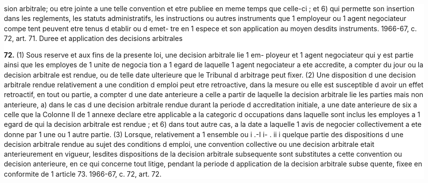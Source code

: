sion arbitrale; ou etre jointe a une telle
convention et etre publiee en meme temps
que celle-ci ; et
6) qui permette son insertion dans les
reglements, les statuts administratifs, les
instructions ou autres instruments que
1 employeur ou 1 agent negociateur compe
tent peuvent etre tenus d etablir ou d emet-
tre en 1 espece et son application au moyen
desdits instruments. 1966-67, c. 72, art. 71.
Duree et application des decisions arbitrales

**72.** (1) Sous reserve et aux fins de la
presente loi, une decision arbitrale lie 1 em-
ployeur et 1 agent negociateur qui y est partie
ainsi que les employes de 1 unite de negocia
tion a 1 egard de laquelle 1 agent negociateur
a ete accredite, a compter du jour ou la
decision arbitrale est rendue, ou de telle date
ulterieure que le Tribunal d arbitrage peut
fixer.
(2) Une disposition d une decision arbitrale
rendue relativement a une condition d emploi
peut etre retroactive, dans la mesure ou elle
est susceptible d avoir un effet retroactif, en
tout ou partie, a compter d une date anterieure
a celle a partir de laquelle la decision arbitrale
lie les parties mais non anterieure,
a) dans le cas d une decision arbitrale
rendue durant la periode d accreditation
initiale, a une date anterieure de six
a celle que la Colonne II de 1 annexe
declare etre applicable a la categoric
d occupations dans laquelle sont inclus les
employes a 1 egard de qui la decision
arbitrale est rendue ; et
6) dans tout autre cas, a la date a laquelle
1 avis de negocier collectivement a ete donne
par 1 une ou 1 autre partie.
(3) Lorsque, relativement a 1 ensemble ou
i .-I i- . ii i
quelque partie des dispositions d une decision
arbitrale rendue au sujet des conditions
d emploi, une convention collective ou une
decision arbitrale etait anterieurement en
vigueur, lesdites dispositions de la decision
arbitrale subsequente sont substitutes a cette
convention ou decision anterieure, en ce qui
concerne tout litige, pendant la periode
d application de la decision arbitrale subse
quente, fixee en conformite de 1 article 73.
1966-67, c. 72, art. 72.
